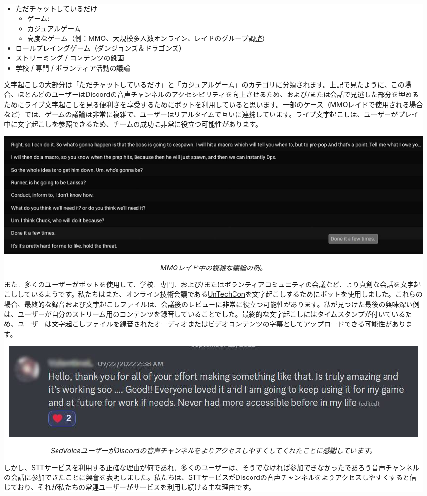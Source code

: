 - ただチャットしているだけ
    - ゲーム:
    - カジュアルゲーム
    - 高度なゲーム（例：MMO、大規模多人数オンライン、レイドのグループ調整）
- ロールプレイングゲーム（ダンジョンズ＆ドラゴンズ）
- ストリーミング / コンテンツの録画
- 学校 / 専門 / ボランティア活動の議論

文字起こしの大部分は「ただチャットしているだけ」と「カジュアルゲーム」のカテゴリに分類されます。上記で見たように、この場合、ほとんどのユーザーはDiscordの音声チャンネルのアクセシビリティを向上させるため、および/または会話で見逃した部分を埋めるためにライブ文字起こしを見る便利さを享受するためにボットを利用していると思います。一部のケース（MMOレイドで使用される場合など）では、ゲームの議論は非常に複雑で、ユーザーはリアルタイムで互いに連携しています。ライブ文字起こしは、ユーザーがプレイ中に文字起こしを参照できるため、チームの成功に非常に役立つ可能性があります。

<center>
<img src="/images/blog/30-stt-case-study/discord-stt-for-mmo-raid.jpg" alt="MMOレイド中の複雑な議論の例。"/>

*MMOレイド中の複雑な議論の例。*
</center>

また、多くのユーザーがボットを使用して、学校、専門、および/またはボランティアコミュニティの会議など、より真剣な会話を文字起こししているようです。私たちはまた、オンライン技術会議である[UnTechCon](https://gfsc.studio/2022/11/14/announcing-untechcon.html)を文字起こしするためにボットを使用しました。これらの場合、最終的な録音および文字起こしファイルは、会議後のレビューに非常に役立つ可能性があります。私が見つけた最後の興味深い例は、ユーザーが自分のストリーム用のコンテンツを録音していることでした。最終的な文字起こしにはタイムスタンプが付いているため、ユーザーは文字起こしファイルを録音されたオーディオまたはビデオコンテンツの字幕としてアップロードできる可能性があります。

<center>
<img src="/images/blog/30-stt-case-study/discord-stt-accessibility-user-quote.jpg" alt="SeaVoiceユーザーがDiscordの音声チャンネルをよりアクセスしやすくしてくれたことに感謝しています。"/>

*SeaVoiceユーザーがDiscordの音声チャンネルをよりアクセスしやすくしてくれたことに感謝しています。*
</center>

しかし、STTサービスを利用する正確な理由が何であれ、多くのユーザーは、そうでなければ参加できなかったであろう音声チャンネルの会話に参加できたことに興奮を表明しました。私たちは、STTサービスがDiscordの音声チャンネルをよりアクセスしやすくすると信じており、それが私たちの常連ユーザーがサービスを利用し続ける主な理由です。
